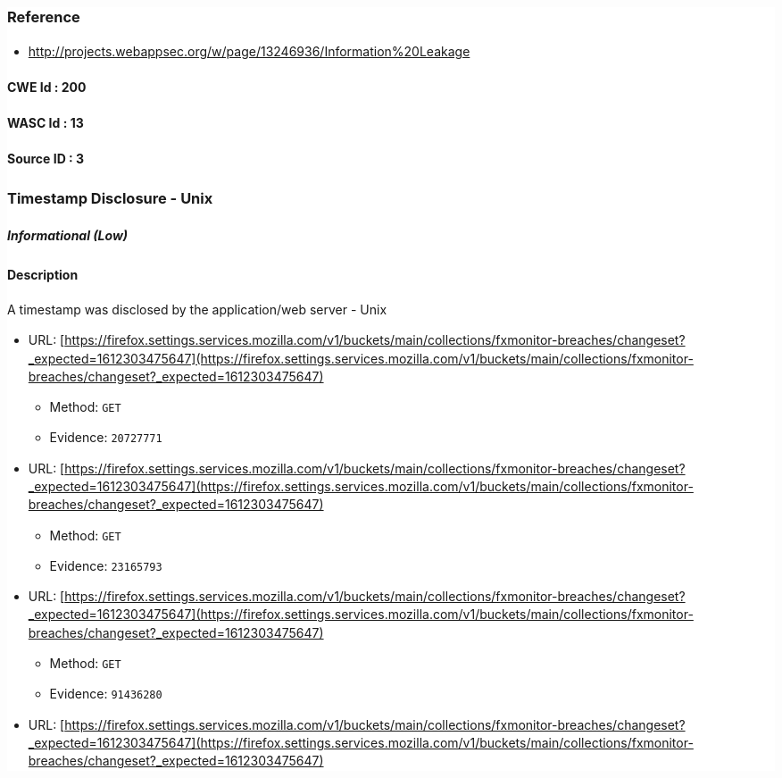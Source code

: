 ### Reference
* http://projects.webappsec.org/w/page/13246936/Information%20Leakage

  
#### CWE Id : 200
  
#### WASC Id : 13
  
#### Source ID : 3

  
  
  
  
### Timestamp Disclosure - Unix
##### Informational (Low)
  
  
  
  
#### Description
<p>A timestamp was disclosed by the application/web server - Unix</p>
  
  
  
* URL: [https://firefox.settings.services.mozilla.com/v1/buckets/main/collections/fxmonitor-breaches/changeset?_expected=1612303475647](https://firefox.settings.services.mozilla.com/v1/buckets/main/collections/fxmonitor-breaches/changeset?_expected=1612303475647)
  
  
  * Method: `GET`
  
  
  * Evidence: `20727771`
  
  
  
  
* URL: [https://firefox.settings.services.mozilla.com/v1/buckets/main/collections/fxmonitor-breaches/changeset?_expected=1612303475647](https://firefox.settings.services.mozilla.com/v1/buckets/main/collections/fxmonitor-breaches/changeset?_expected=1612303475647)
  
  
  * Method: `GET`
  
  
  * Evidence: `23165793`
  
  
  
  
* URL: [https://firefox.settings.services.mozilla.com/v1/buckets/main/collections/fxmonitor-breaches/changeset?_expected=1612303475647](https://firefox.settings.services.mozilla.com/v1/buckets/main/collections/fxmonitor-breaches/changeset?_expected=1612303475647)
  
  
  * Method: `GET`
  
  
  * Evidence: `91436280`
  
  
  
  
* URL: [https://firefox.settings.services.mozilla.com/v1/buckets/main/collections/fxmonitor-breaches/changeset?_expected=1612303475647](https://firefox.settings.services.mozilla.com/v1/buckets/main/collections/fxmonitor-breaches/changeset?_expected=1612303475647)
  